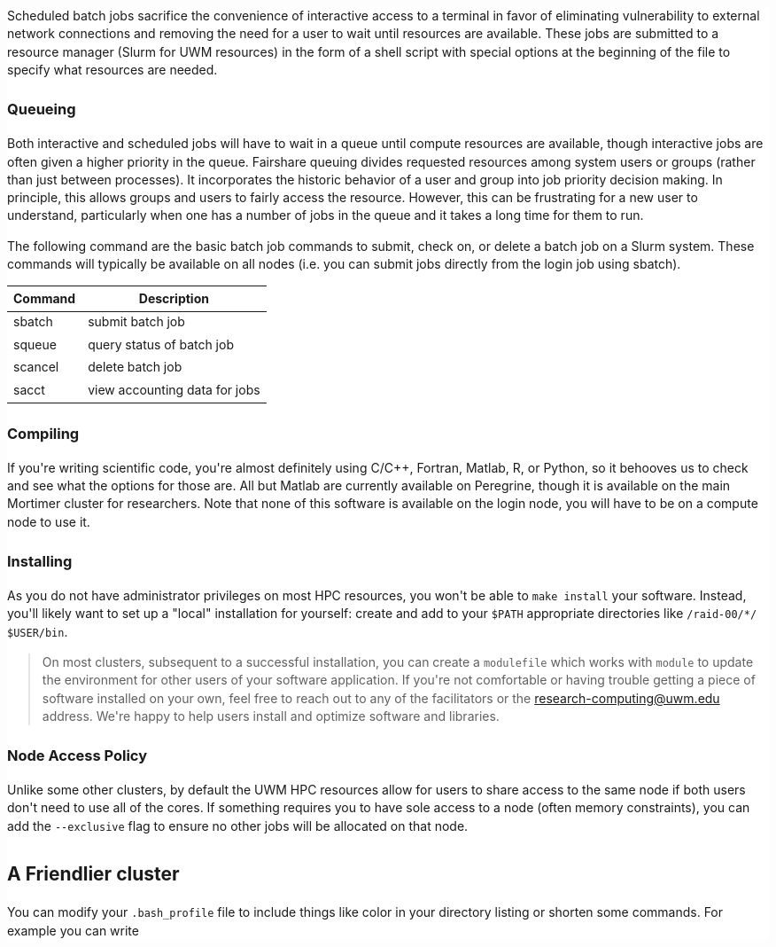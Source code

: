 Scheduled batch jobs sacrifice the convenience of interactive access to a terminal in favor of eliminating vulnerability to external network connections and removing the need for a user to wait until resources are available. These jobs are submitted to a resource manager (Slurm for UWM resources) in the form of a shell script with special options at the beginning of the file to specify what resources are needed.

### Queueing
Both interactive and scheduled jobs will have to wait in a queue until compute resources are available, though interactive jobs are often given a higher priority in the queue. Fairshare queuing divides requested resources among system users or groups (rather than just between processes).  It incorporates the historic behavior of a user and group into job priority decision making.  In principle, this allows groups and users to fairly access the resource.  However, this can be frustrating for a new user to understand, particularly when one has a number of jobs in the queue and it takes a long time for them to run.

The following command are the basic batch job commands to submit, check on, or delete a batch job on a Slurm system. These commands will typically be available on all nodes (i.e. you can submit jobs directly from the login job using sbatch).

Command       | Description
------------- | -------------
sbatch        | submit batch job
squeue        | query status of batch job
scancel       | delete batch job
sacct         | view accounting data for jobs

### Compiling
If you're writing scientific code, you're almost definitely using C/C++, Fortran, Matlab, R, or Python, so it behooves us to check and see what the options for those are. All but Matlab are currently available on Peregrine, though it is available on the main Mortimer cluster for researchers. Note that none of this software is available on the login node, you will have to be on a compute node to use it.

### Installing
As you do not have administrator privileges on most HPC resources, you won't be able to `make install` your software.  Instead, you'll likely want to set up a "local" installation for yourself:  create and add to your `$PATH` appropriate directories like `/raid-00/*/$USER/bin`.
>   On most clusters, subsequent to a successful installation, you can create a `modulefile` which works with `module` to update the environment for other users of your software application. If you're not comfortable or having trouble getting a piece of software installed on your own, feel free to reach out to any of the facilitators or the research-computing@uwm.edu address. We're happy to help users install and optimize software and libraries.

### Node Access Policy
Unlike some other clusters, by default the UWM HPC resources allow for users to share access to the same node if both users don't need to use all of the cores. If something requires you to have sole access to a node (often memory constraints), you can add the `--exclusive` flag to ensure no other jobs will be allocated on that node.

## A Friendlier cluster
You can modify your `.bash_profile` file to include things like color in your directory listing or shorten some commands. For example you can write

